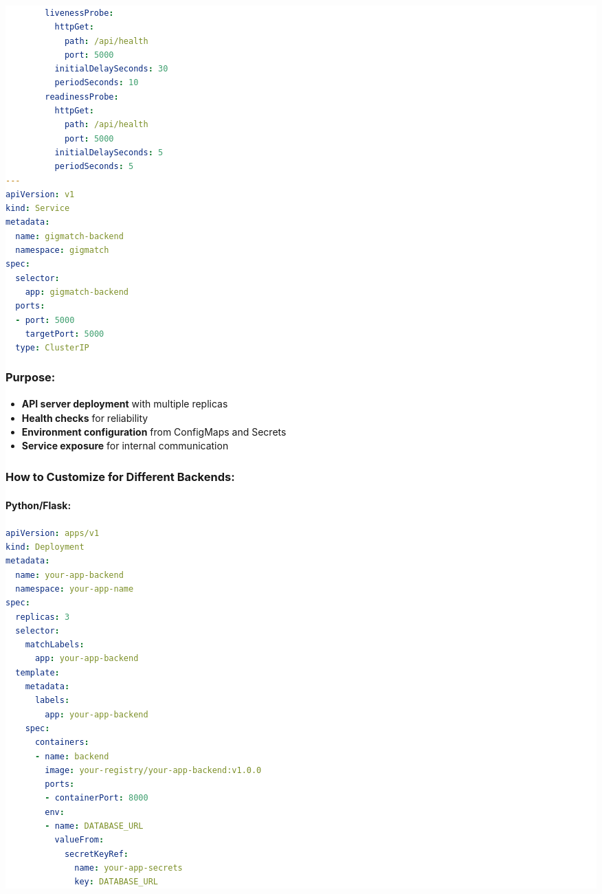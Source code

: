 ```yaml
        livenessProbe:
          httpGet:
            path: /api/health
            port: 5000
          initialDelaySeconds: 30
          periodSeconds: 10
        readinessProbe:
          httpGet:
            path: /api/health
            port: 5000
          initialDelaySeconds: 5
          periodSeconds: 5
---
apiVersion: v1
kind: Service
metadata:
  name: gigmatch-backend
  namespace: gigmatch
spec:
  selector:
    app: gigmatch-backend
  ports:
  - port: 5000
    targetPort: 5000
  type: ClusterIP
```

### **Purpose:**
- **API server deployment** with multiple replicas
- **Health checks** for reliability
- **Environment configuration** from ConfigMaps and Secrets
- **Service exposure** for internal communication

### **How to Customize for Different Backends:**

#### **Python/Flask:**
```yaml
apiVersion: apps/v1
kind: Deployment
metadata:
  name: your-app-backend
  namespace: your-app-name
spec:
  replicas: 3
  selector:
    matchLabels:
      app: your-app-backend
  template:
    metadata:
      labels:
        app: your-app-backend
    spec:
      containers:
      - name: backend
        image: your-registry/your-app-backend:v1.0.0
        ports:
        - containerPort: 8000
        env:
        - name: DATABASE_URL
          valueFrom:
            secretKeyRef:
              name: your-app-secrets
              key: DATABASE_URL
```